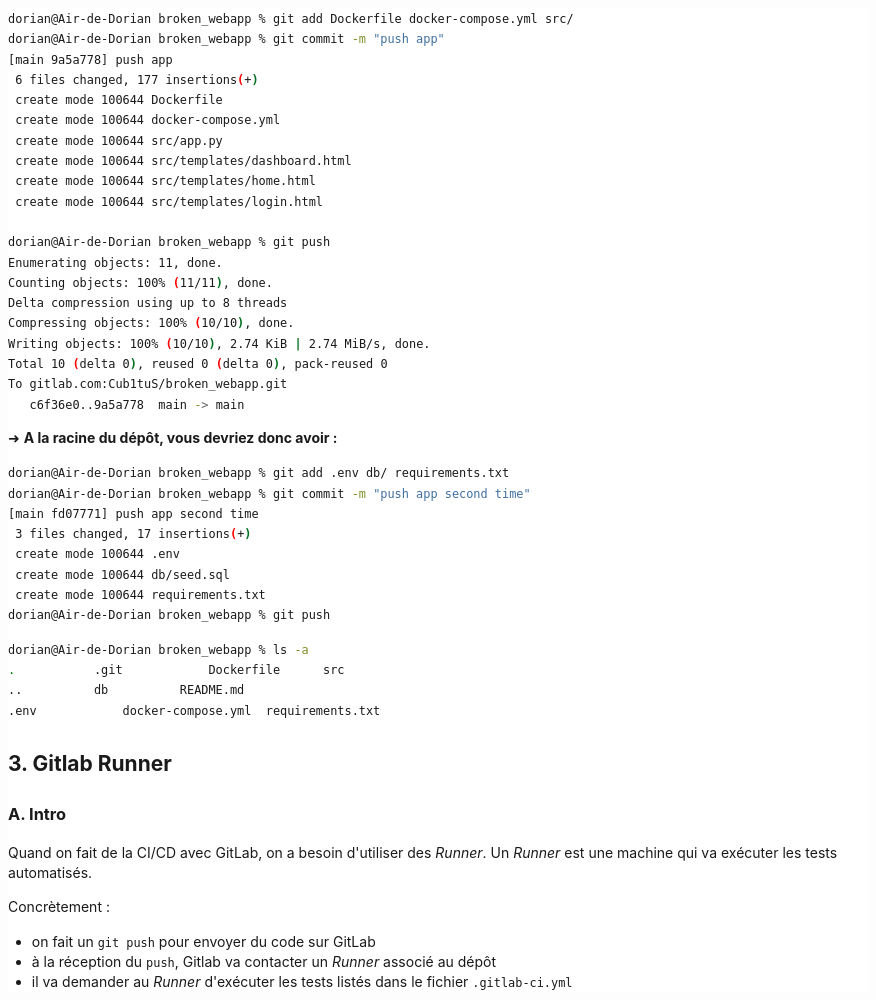 ```bash
dorian@Air-de-Dorian broken_webapp % git add Dockerfile docker-compose.yml src/
dorian@Air-de-Dorian broken_webapp % git commit -m "push app" 
[main 9a5a778] push app
 6 files changed, 177 insertions(+)
 create mode 100644 Dockerfile
 create mode 100644 docker-compose.yml
 create mode 100644 src/app.py
 create mode 100644 src/templates/dashboard.html
 create mode 100644 src/templates/home.html
 create mode 100644 src/templates/login.html

dorian@Air-de-Dorian broken_webapp % git push
Enumerating objects: 11, done.
Counting objects: 100% (11/11), done.
Delta compression using up to 8 threads
Compressing objects: 100% (10/10), done.
Writing objects: 100% (10/10), 2.74 KiB | 2.74 MiB/s, done.
Total 10 (delta 0), reused 0 (delta 0), pack-reused 0
To gitlab.com:Cub1tuS/broken_webapp.git
   c6f36e0..9a5a778  main -> main
```

➜ **A la racine du dépôt, vous devriez donc avoir :**

```bash
dorian@Air-de-Dorian broken_webapp % git add .env db/ requirements.txt 
dorian@Air-de-Dorian broken_webapp % git commit -m "push app second time"
[main fd07771] push app second time
 3 files changed, 17 insertions(+)
 create mode 100644 .env
 create mode 100644 db/seed.sql
 create mode 100644 requirements.txt
dorian@Air-de-Dorian broken_webapp % git push
```

```bash
dorian@Air-de-Dorian broken_webapp % ls -a
.			.git			Dockerfile		src
..			db			README.md
.env			docker-compose.yml	requirements.txt
```

## 3. Gitlab Runner

### A. Intro

Quand on fait de la CI/CD avec GitLab, on a besoin d'utiliser des *Runner*. Un *Runner* est une machine qui va exécuter les tests automatisés.

Concrètement :

- on fait un `git push` pour envoyer du code sur GitLab
- à la réception du `push`, Gitlab va contacter un *Runner* associé au dépôt
- il va demander au *Runner* d'exécuter les tests listés dans le fichier `.gitlab-ci.yml`
